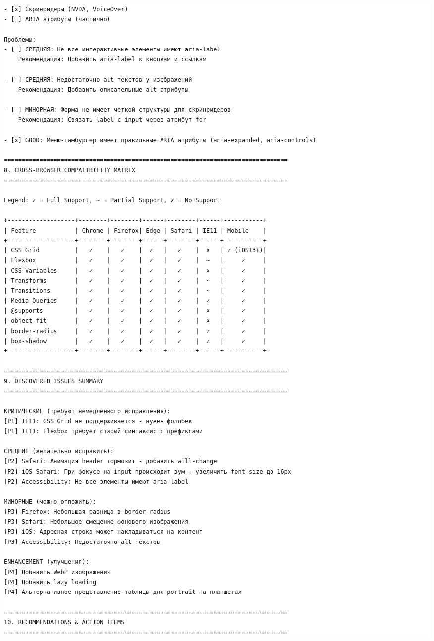 ```
- [x] Скринридеры (NVDA, VoiceOver)
- [ ] ARIA атрибуты (частично)

Проблемы:
- [ ] СРЕДНЯЯ: Не все интерактивные элементы имеют aria-label
    Рекомендация: Добавить aria-label к кнопкам и ссылкам

- [ ] СРЕДНЯЯ: Недостаточно alt текстов у изображений
    Рекомендация: Добавить описательные alt атрибуты

- [ ] МИНОРНАЯ: Форма не имеет четкой структуры для скринридеров
    Рекомендация: Связать label с input через атрибут for

- [x] GOOD: Меню-гамбургер имеет правильные ARIA атрибуты (aria-expanded, aria-controls)

================================================================================
8. CROSS-BROWSER COMPATIBILITY MATRIX
================================================================================

Legend: ✓ = Full Support, ~ = Partial Support, ✗ = No Support

+-------------------+--------+--------+------+--------+------+-----------+
| Feature           | Chrome | Firefox| Edge | Safari | IE11 | Mobile    |
+-------------------+--------+--------+------+--------+------+-----------+
| CSS Grid          |   ✓    |   ✓    |  ✓   |   ✓    |  ✗   | ✓ (iOS13+)|
| Flexbox           |   ✓    |   ✓    |  ✓   |   ✓    |  ~   |     ✓     |
| CSS Variables     |   ✓    |   ✓    |  ✓   |   ✓    |  ✗   |     ✓     |
| Transforms        |   ✓    |   ✓    |  ✓   |   ✓    |  ~   |     ✓     |
| Transitions       |   ✓    |   ✓    |  ✓   |   ✓    |  ~   |     ✓     |
| Media Queries     |   ✓    |   ✓    |  ✓   |   ✓    |  ✓   |     ✓     |
| @supports         |   ✓    |   ✓    |  ✓   |   ✓    |  ✗   |     ✓     |
| object-fit        |   ✓    |   ✓    |  ✓   |   ✓    |  ✗   |     ✓     |
| border-radius     |   ✓    |   ✓    |  ✓   |   ✓    |  ✓   |     ✓     |
| box-shadow        |   ✓    |   ✓    |  ✓   |   ✓    |  ✓   |     ✓     |
+-------------------+--------+--------+------+--------+------+-----------+

================================================================================
9. DISCOVERED ISSUES SUMMARY
================================================================================

КРИТИЧЕСКИЕ (требуют немедленного исправления):
[P1] IE11: CSS Grid не поддерживается - нужен фоллбек
[P1] IE11: Flexbox требует старый синтаксис с префиксами

СРЕДНИЕ (желательно исправить):
[P2] Safari: Анимация header тормозит - добавить will-change
[P2] iOS Safari: При фокусе на input происходит зум - увеличить font-size до 16px
[P2] Accessibility: Не все элементы имеют aria-label

МИНОРНЫЕ (можно отложить):
[P3] Firefox: Небольшая разница в border-radius
[P3] Safari: Небольшое смещение фонового изображения
[P3] iOS: Адресная строка может накладываться на контент
[P3] Accessibility: Недостаточно alt текстов

ENHANCEMENT (улучшения):
[P4] Добавить WebP изображения
[P4] Добавить lazy loading
[P4] Альтернативное представление таблицы для portrait на планшетах

================================================================================
10. RECOMMENDATIONS & ACTION ITEMS
================================================================================
```